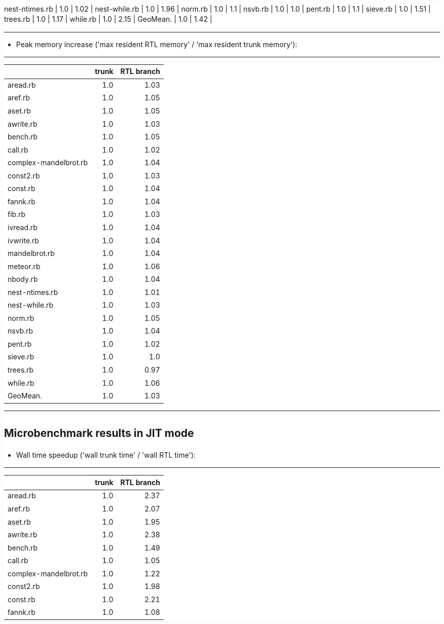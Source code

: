 nest-ntimes.rb        | 1.0    | 1.02       |
nest-while.rb         | 1.0    | 1.96       |
norm.rb               | 1.0    | 1.1        |
nsvb.rb               | 1.0    | 1.0        |
pent.rb               | 1.0    | 1.1        |
sieve.rb              | 1.0    | 1.51       |
trees.rb              | 1.0    | 1.17       |
while.rb              | 1.0    | 2.15       |
GeoMean.              | 1.0    | 1.42       |

---

* Peak memory increase ('max resident RTL memory' / 'max resident trunk memory'):

---

|                     | trunk  | RTL branch |
:---------------------|-------:|-----------:|
aread.rb              | 1.0    | 1.03       |
aref.rb               | 1.0    | 1.05       |
aset.rb               | 1.0    | 1.05       |
awrite.rb             | 1.0    | 1.03       |
bench.rb              | 1.0    | 1.05       |
call.rb               | 1.0    | 1.02       |
complex-mandelbrot.rb | 1.0    | 1.04       |
const2.rb             | 1.0    | 1.03       |
const.rb              | 1.0    | 1.04       |
fannk.rb              | 1.0    | 1.04       |
fib.rb                | 1.0    | 1.03       |
ivread.rb             | 1.0    | 1.04       |
ivwrite.rb            | 1.0    | 1.04       |
mandelbrot.rb         | 1.0    | 1.04       |
meteor.rb             | 1.0    | 1.06       |
nbody.rb              | 1.0    | 1.04       |
nest-ntimes.rb        | 1.0    | 1.01       |
nest-while.rb         | 1.0    | 1.03       |
norm.rb               | 1.0    | 1.05       |
nsvb.rb               | 1.0    | 1.04       |
pent.rb               | 1.0    | 1.02       |
sieve.rb              | 1.0    | 1.0        |
trees.rb              | 1.0    | 0.97       |
while.rb              | 1.0    | 1.06       |
GeoMean.              | 1.0    | 1.03       |

---

## Microbenchmark results in JIT mode

* Wall time speedup ('wall trunk time' / 'wall RTL time'):

---

|                     | trunk  | RTL branch |
:---------------------|-------:|-----------:|
aread.rb              | 1.0    | 2.37       |
aref.rb               | 1.0    | 2.07       |
aset.rb               | 1.0    | 1.95       |
awrite.rb             | 1.0    | 2.38       |
bench.rb              | 1.0    | 1.49       |
call.rb               | 1.0    | 1.05       |
complex-mandelbrot.rb | 1.0    | 1.22       |
const2.rb             | 1.0    | 1.98       |
const.rb              | 1.0    | 2.21       |
fannk.rb              | 1.0    | 1.08       |